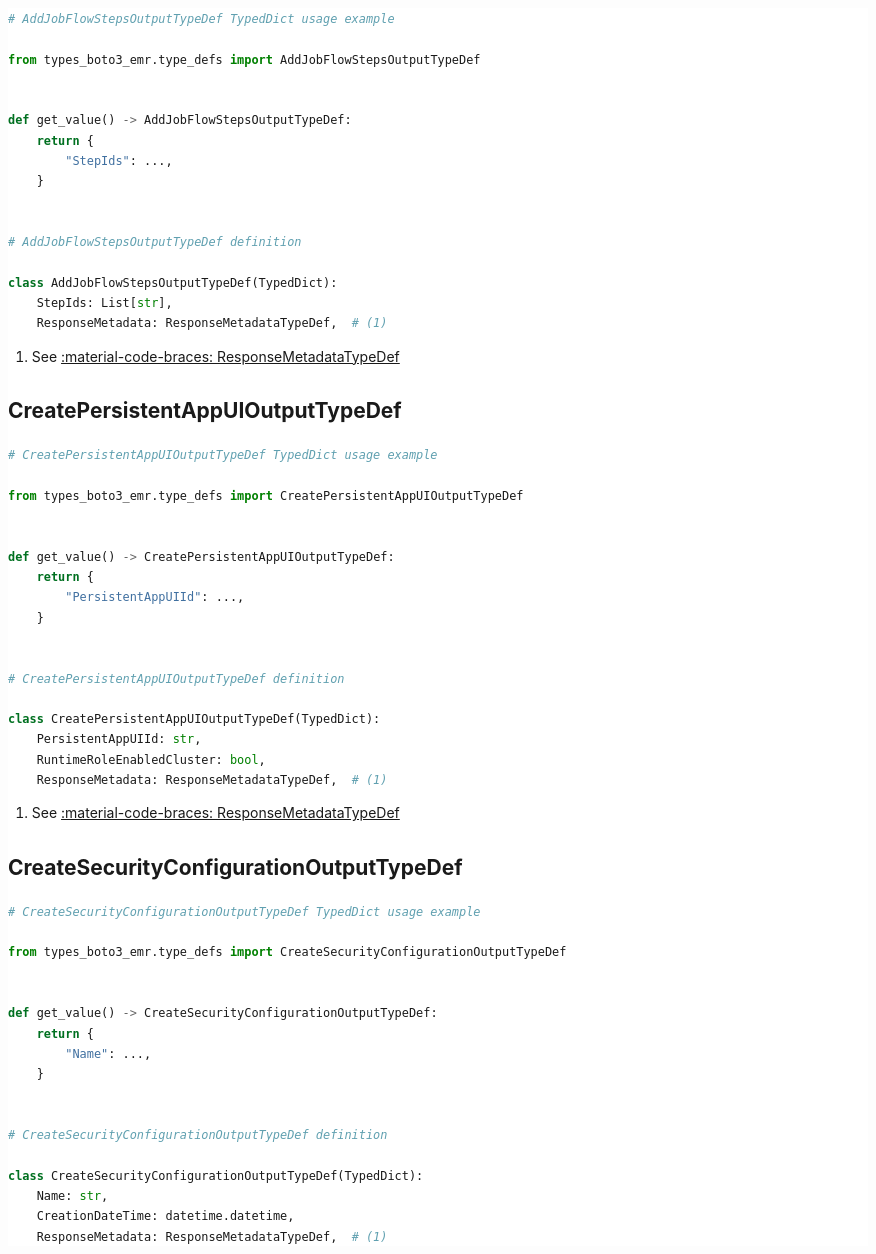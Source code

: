 ```python
# AddJobFlowStepsOutputTypeDef TypedDict usage example

from types_boto3_emr.type_defs import AddJobFlowStepsOutputTypeDef


def get_value() -> AddJobFlowStepsOutputTypeDef:
    return {
        "StepIds": ...,
    }


# AddJobFlowStepsOutputTypeDef definition

class AddJobFlowStepsOutputTypeDef(TypedDict):
    StepIds: List[str],
    ResponseMetadata: ResponseMetadataTypeDef,  # (1)
```

1. See [:material-code-braces: ResponseMetadataTypeDef](./type_defs.md#responsemetadatatypedef)

## CreatePersistentAppUIOutputTypeDef

```python
# CreatePersistentAppUIOutputTypeDef TypedDict usage example

from types_boto3_emr.type_defs import CreatePersistentAppUIOutputTypeDef


def get_value() -> CreatePersistentAppUIOutputTypeDef:
    return {
        "PersistentAppUIId": ...,
    }


# CreatePersistentAppUIOutputTypeDef definition

class CreatePersistentAppUIOutputTypeDef(TypedDict):
    PersistentAppUIId: str,
    RuntimeRoleEnabledCluster: bool,
    ResponseMetadata: ResponseMetadataTypeDef,  # (1)
```

1. See [:material-code-braces: ResponseMetadataTypeDef](./type_defs.md#responsemetadatatypedef)

## CreateSecurityConfigurationOutputTypeDef

```python
# CreateSecurityConfigurationOutputTypeDef TypedDict usage example

from types_boto3_emr.type_defs import CreateSecurityConfigurationOutputTypeDef


def get_value() -> CreateSecurityConfigurationOutputTypeDef:
    return {
        "Name": ...,
    }


# CreateSecurityConfigurationOutputTypeDef definition

class CreateSecurityConfigurationOutputTypeDef(TypedDict):
    Name: str,
    CreationDateTime: datetime.datetime,
    ResponseMetadata: ResponseMetadataTypeDef,  # (1)
```